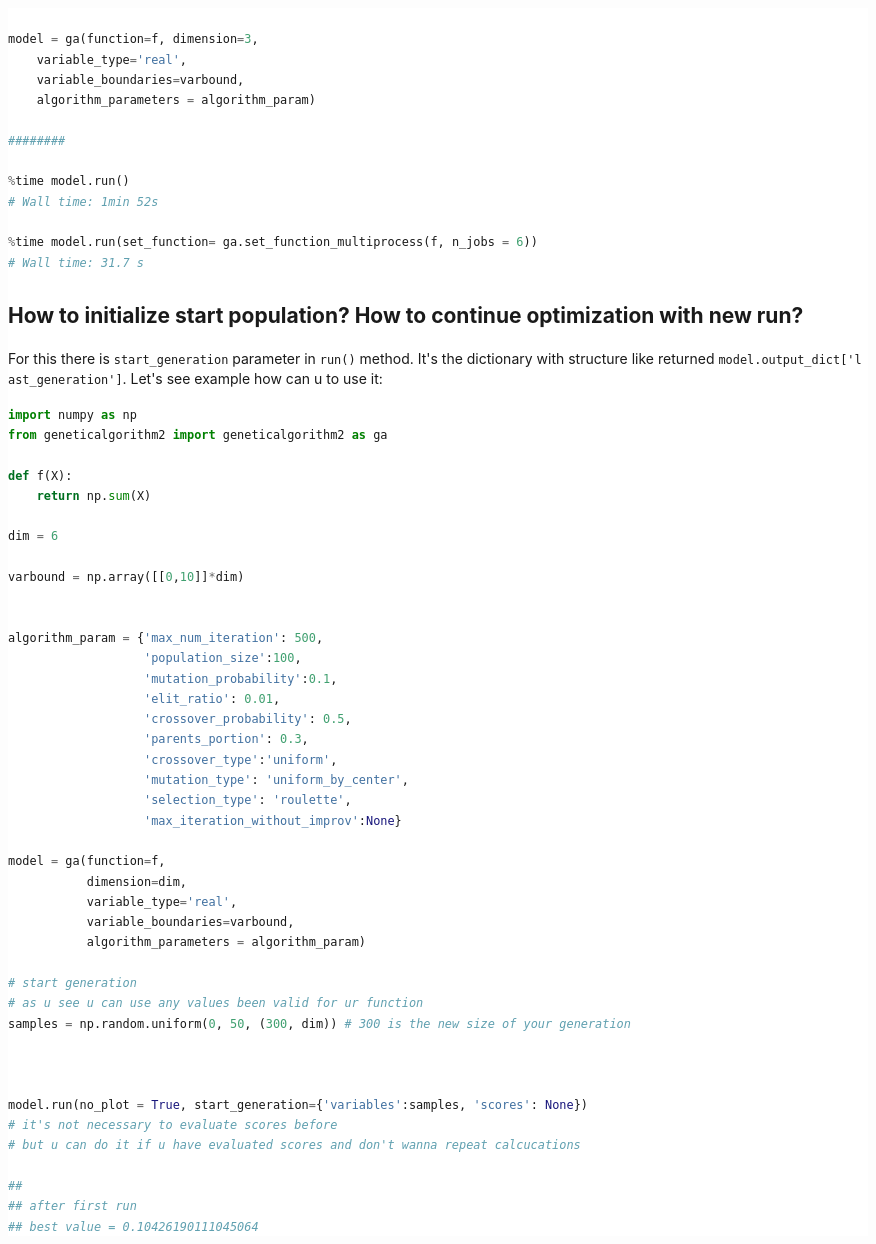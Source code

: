 ```python

model = ga(function=f, dimension=3, 
    variable_type='real',           
    variable_boundaries=varbound, 
    algorithm_parameters = algorithm_param)

########

%time model.run()
# Wall time: 1min 52s

%time model.run(set_function= ga.set_function_multiprocess(f, n_jobs = 6))
# Wall time: 31.7 s
```

## How to initialize start population? How to continue optimization with new run?

For this there is `start_generation` parameter in `run()` method. It's the dictionary with structure like returned `model.output_dict['last_generation']`. Let's see example how can u to use it:

```python
import numpy as np
from geneticalgorithm2 import geneticalgorithm2 as ga

def f(X):
    return np.sum(X)
    
dim = 6
    
varbound = np.array([[0,10]]*dim)


algorithm_param = {'max_num_iteration': 500,
                   'population_size':100,
                   'mutation_probability':0.1,
                   'elit_ratio': 0.01,
                   'crossover_probability': 0.5,
                   'parents_portion': 0.3,
                   'crossover_type':'uniform',
                   'mutation_type': 'uniform_by_center',
                   'selection_type': 'roulette',
                   'max_iteration_without_improv':None}

model = ga(function=f, 
           dimension=dim, 
           variable_type='real', 
           variable_boundaries=varbound,
           algorithm_parameters = algorithm_param)

# start generation
# as u see u can use any values been valid for ur function
samples = np.random.uniform(0, 50, (300, dim)) # 300 is the new size of your generation



model.run(no_plot = True, start_generation={'variables':samples, 'scores': None}) 
# it's not necessary to evaluate scores before
# but u can do it if u have evaluated scores and don't wanna repeat calcucations

##
## after first run
## best value = 0.10426190111045064
```